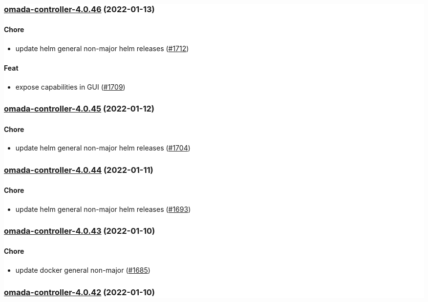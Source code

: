 
<a name="omada-controller-4.0.46"></a>
### [omada-controller-4.0.46](https://github.com/truecharts/apps/compare/omada-controller-4.0.45...omada-controller-4.0.46) (2022-01-13)

#### Chore

* update helm general non-major helm releases ([#1712](https://github.com/truecharts/apps/issues/1712))

#### Feat

* expose capabilities in GUI ([#1709](https://github.com/truecharts/apps/issues/1709))



<a name="omada-controller-4.0.45"></a>
### [omada-controller-4.0.45](https://github.com/truecharts/apps/compare/omada-controller-4.0.44...omada-controller-4.0.45) (2022-01-12)

#### Chore

* update helm general non-major helm releases ([#1704](https://github.com/truecharts/apps/issues/1704))



<a name="omada-controller-4.0.44"></a>
### [omada-controller-4.0.44](https://github.com/truecharts/apps/compare/omada-controller-4.0.43...omada-controller-4.0.44) (2022-01-11)

#### Chore

* update helm general non-major helm releases ([#1693](https://github.com/truecharts/apps/issues/1693))



<a name="omada-controller-4.0.43"></a>
### [omada-controller-4.0.43](https://github.com/truecharts/apps/compare/omada-controller-4.0.42...omada-controller-4.0.43) (2022-01-10)

#### Chore

* update docker general non-major ([#1685](https://github.com/truecharts/apps/issues/1685))



<a name="omada-controller-4.0.42"></a>
### [omada-controller-4.0.42](https://github.com/truecharts/apps/compare/omada-controller-4.0.41...omada-controller-4.0.42) (2022-01-10)
